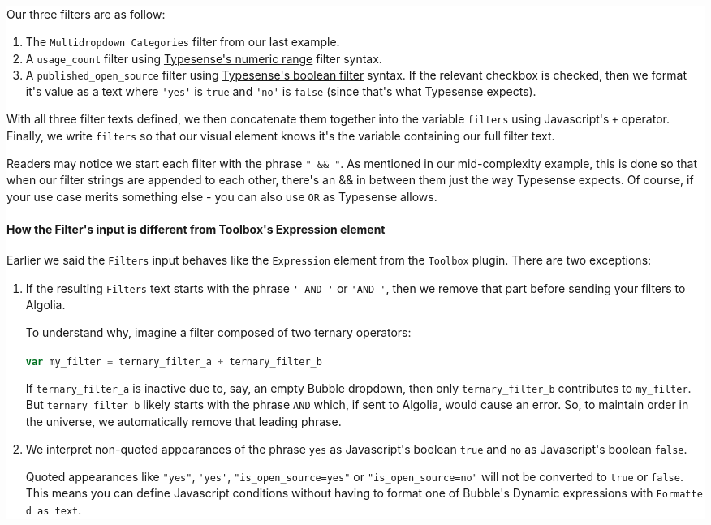 ```js
```

</BubblePropertyEditor>

Our three filters are as follow:

1. The `Multidropdown Categories` filter from our last example.
2. A `usage_count` filter using [Typesense's numeric range](https://typesense.org/docs/latest/api/search.html#filter-parameters) filter syntax.
3. A `published_open_source` filter using [Typesense's boolean filter](https://typesense.org/docs/latest/api/search.html#filter-parameters) syntax. If the relevant checkbox is checked, then we format it's value as a text where `'yes'` is `true` and `'no'` is `false` (since that's what Typesense expects).

With all three filter texts defined, we then concatenate them together into the variable `filters` using Javascript's `+` operator. Finally, we write `filters` so that our visual element knows it's the variable containing our full filter text.

Readers may notice we start each filter with the phrase `" && "`. As mentioned in our mid-complexity example, this is done so that when our filter strings are appended to each other, there's an && in between them just the way Typesense expects. Of course, if your use case merits something else - you can also use `OR` as Typesense allows.

</TabItem>
</Tabs>

#### How the Filter's input is different from Toolbox's Expression element

<Tabs groupId="search-providers">
<TabItem value="Algolia" label="Algolia">

Earlier we said the `Filters` input behaves like the `Expression` element from the `Toolbox` plugin. There are two exceptions:

1. If the resulting `Filters` text starts with the phrase `' AND '` or `'AND '`, then we remove that part before sending your filters to Algolia.

   To understand why, imagine a filter composed of two ternary operators:

   ```js
   var my_filter = ternary_filter_a + ternary_filter_b
   ```

   If `ternary_filter_a` is inactive due to, say, an empty Bubble dropdown, then only `ternary_filter_b` contributes to `my_filter`. But `ternary_filter_b` likely starts with the phrase `AND` which, if sent to Algolia, would cause an error. So, to maintain order in the universe, we automatically remove that leading phrase.

2. We interpret non-quoted appearances of the phrase `yes` as Javascript's boolean `true` and `no` as Javascript's boolean `false`.

   Quoted appearances like `"yes"`, `'yes'`, `"is_open_source=yes"` or `"is_open_source=no"` will not be converted to `true` or `false`. This means you can define Javascript conditions without having to format one of Bubble's Dynamic expressions with `Formatted as text`.

</TabItem>
<TabItem value="Typesense" label="Typesense">
